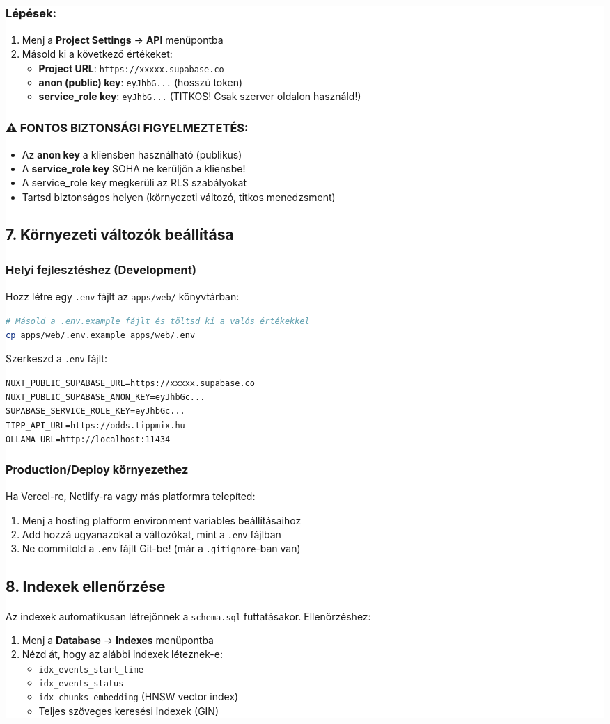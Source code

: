 ### Lépések:

1. Menj a **Project Settings** → **API** menüpontba
2. Másold ki a következő értékeket:
   - **Project URL**: `https://xxxxx.supabase.co`
   - **anon (public) key**: `eyJhbG...` (hosszú token)
   - **service_role key**: `eyJhbG...` (TITKOS! Csak szerver oldalon használd!)

### ⚠️ FONTOS BIZTONSÁGI FIGYELMEZTETÉS:

- Az **anon key** a kliensben használható (publikus)
- A **service_role key** SOHA ne kerüljön a kliensbe!
- A service_role key megkerüli az RLS szabályokat
- Tartsd biztonságos helyen (környezeti változó, titkos menedzsment)

## 7. Környezeti változók beállítása

### Helyi fejlesztéshez (Development)

Hozz létre egy `.env` fájlt az `apps/web/` könyvtárban:

```bash
# Másold a .env.example fájlt és töltsd ki a valós értékekkel
cp apps/web/.env.example apps/web/.env
```

Szerkeszd a `.env` fájlt:

```env
NUXT_PUBLIC_SUPABASE_URL=https://xxxxx.supabase.co
NUXT_PUBLIC_SUPABASE_ANON_KEY=eyJhbGc...
SUPABASE_SERVICE_ROLE_KEY=eyJhbGc...
TIPP_API_URL=https://odds.tippmix.hu
OLLAMA_URL=http://localhost:11434
```

### Production/Deploy környezethez

Ha Vercel-re, Netlify-ra vagy más platformra telepíted:

1. Menj a hosting platform environment variables beállításaihoz
2. Add hozzá ugyanazokat a változókat, mint a `.env` fájlban
3. Ne commitold a `.env` fájlt Git-be! (már a `.gitignore`-ban van)

## 8. Indexek ellenőrzése

Az indexek automatikusan létrejönnek a `schema.sql` futtatásakor. Ellenőrzéshez:

1. Menj a **Database** → **Indexes** menüpontba
2. Nézd át, hogy az alábbi indexek léteznek-e:
   - `idx_events_start_time`
   - `idx_events_status`
   - `idx_chunks_embedding` (HNSW vector index)
   - Teljes szöveges keresési indexek (GIN)
